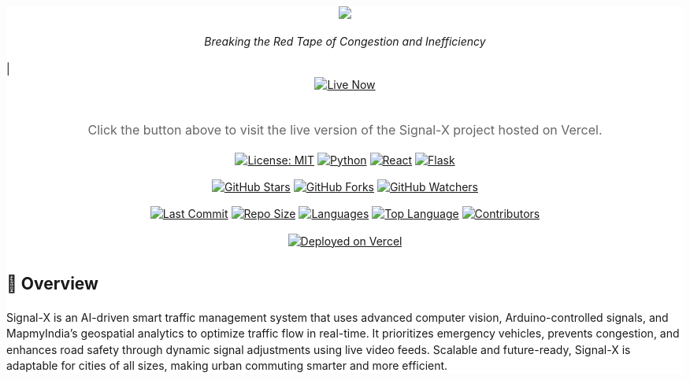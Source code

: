 
<p align="center">
  <img src="https://readme-typing-svg.demolab.com/?lines=This+is+Signal-X+,+an+AI+Powered+Smart+Traffic+Management+System;&center=true&color:FF0000&width=900&height=50">
</p>

<p align="center">
  <em>Breaking the Red Tape of Congestion and Inefficiency</em>
</p>|

<div align="center">
  <a href="https://signal-x-zkh5.vercel.app/"target="_blank">
    <img src="https://img.shields.io/badge/Live%20Now-0066FF?style=for-the-badge&logo=vercel&logoColor=white" alt="Live Now">
  </a>
  <br><br>
  <p style="font-size: 16px; color: #666;">Click the button above to visit the live version of the Signal-X project hosted on Vercel.</p>
</div>

<div align ="center">

[![License: MIT](https://img.shields.io/badge/License-MIT-yellow.svg)](https://opensource.org/licenses/MIT)
[![Python](https://img.shields.io/badge/Python-3.8+-blue.svg)](https://www.python.org/downloads/)
[![React](https://img.shields.io/badge/React-18.x-blue.svg)](https://reactjs.org/)
[![Flask](https://img.shields.io/badge/Flask-2.x-green.svg)](https://flask.palletsprojects.com/)



[![GitHub Stars](https://img.shields.io/github/stars/ArshTiwari2004/Signal-X?style=social)](https://github.com/ArshTiwari2004/Signal-X/stargazers)
[![GitHub Forks](https://img.shields.io/github/forks/ArshTiwari2004/Signal-X?style=social)](https://github.com/ArshTiwari2004/Signal-X/network/members)
[![GitHub Watchers](https://img.shields.io/github/watchers/ArshTiwari2004/Signal-X?style=social)](https://github.com/ArshTiwari2004/Signal-X/watchers)


[![Last Commit](https://img.shields.io/github/last-commit/ArshTiwari2004/Signal-X)](https://github.com/ArshTiwari2004/Signal-X/commits)
[![Repo Size](https://img.shields.io/github/repo-size/ArshTiwari2004/Signal-X)](https://github.com/ArshTiwari2004/Signal-X)
[![Languages](https://img.shields.io/github/languages/count/ArshTiwari2004/Signal-X)](https://github.com/ArshTiwari2004/Signal-X)
[![Top Language](https://img.shields.io/github/languages/top/ArshTiwari2004/Signal-X)](https://github.com/ArshTiwari2004/Signal-X)
[![Contributors](https://img.shields.io/github/contributors/ArshTiwari2004/Signal-X)](https://github.com/ArshTiwari2004/Signal-X/graphs/contributors)


[![Deployed on Vercel](https://img.shields.io/badge/Deployed-Vercel-black?logo=vercel)](https://vercel.com/)

</div>

## 🌟 Overview

Signal-X is an AI-driven smart traffic management system that uses advanced computer vision, Arduino-controlled signals, and MapmyIndia’s geospatial analytics to optimize traffic flow in real-time. It prioritizes emergency vehicles, prevents congestion, and enhances road safety through dynamic signal adjustments using live video feeds. Scalable and future-ready, Signal-X is adaptable for cities of all sizes, making urban commuting smarter and more efficient.
